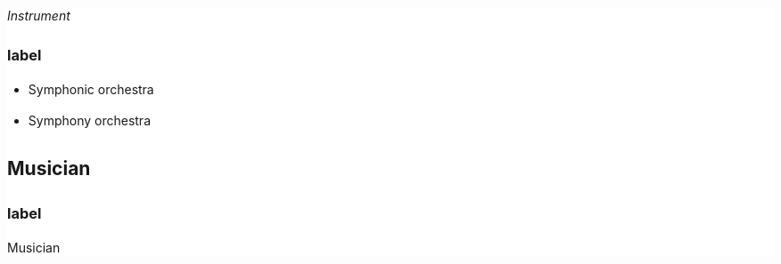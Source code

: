 
*Instrument*

### label

 - Symphonic orchestra

 - Symphony orchestra

## Musician

### label


Musician